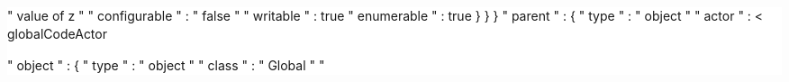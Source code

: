 "
value
of
z
"
"
configurable
"
:
"
false
"
"
writable
"
:
true
"
enumerable
"
:
true
}
}
}
"
parent
"
:
{
"
type
"
:
"
object
"
"
actor
"
:
<
globalCodeActor
>
"
object
"
:
{
"
type
"
:
"
object
"
"
class
"
:
"
Global
"
"